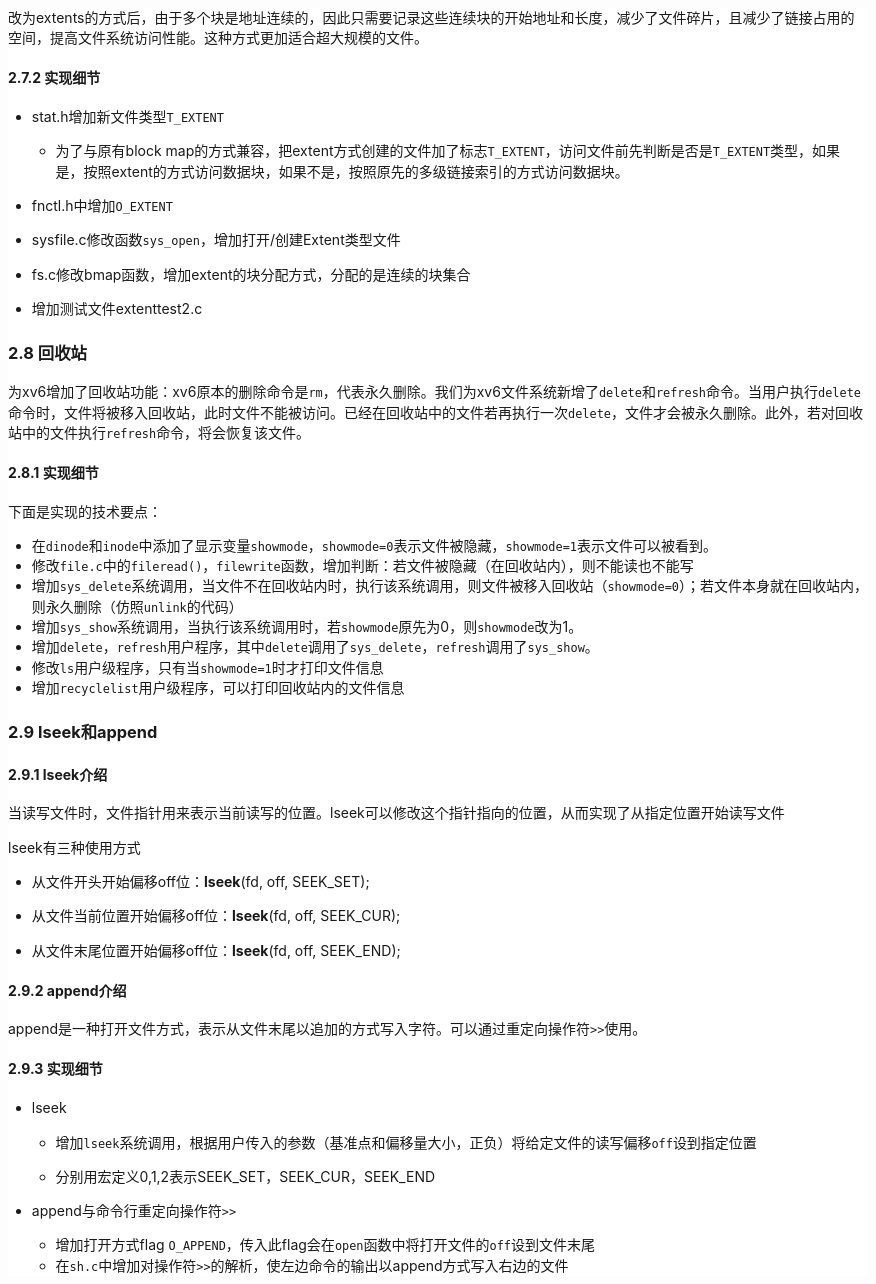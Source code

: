改为extents的方式后，由于多个块是地址连续的，因此只需要记录这些连续块的开始地址和长度，减少了文件碎片，且减少了链接占用的空间，提高文件系统访问性能。这种方式更加适合超大规模的文件。

#### 2.7.2 实现细节

+ stat.h增加新文件类型`T_EXTENT`
  + 为了与原有block map的方式兼容，把extent方式创建的文件加了标志`T_EXTENT`，访问文件前先判断是否是`T_EXTENT`类型，如果是，按照extent的方式访问数据块，如果不是，按照原先的多级链接索引的方式访问数据块。

+ fnctl.h中增加`O_EXTENT`
+ sysfile.c修改函数`sys_open`，增加打开/创建Extent类型文件
+ fs.c修改bmap函数，增加extent的块分配方式，分配的是连续的块集合
+ 增加测试文件extenttest2.c

### 2.8 回收站

为xv6增加了回收站功能：xv6原本的删除命令是`rm`，代表永久删除。我们为xv6文件系统新增了`delete`和`refresh`命令。当用户执行`delete`命令时，文件将被移入回收站，此时文件不能被访问。已经在回收站中的文件若再执行一次`delete`，文件才会被永久删除。此外，若对回收站中的文件执行`refresh`命令，将会恢复该文件。

#### 2.8.1 实现细节

下面是实现的技术要点：

- 在`dinode`和`inode`中添加了显示变量`showmode`，`showmode=0`表示文件被隐藏，`showmode=1`表示文件可以被看到。
- 修改`file.c`中的`fileread()`，`filewrite`函数，增加判断：若文件被隐藏（在回收站内），则不能读也不能写
- 增加`sys_delete`系统调用，当文件不在回收站内时，执行该系统调用，则文件被移入回收站（`showmode=0`）；若文件本身就在回收站内，则永久删除（仿照`unlink`的代码）
- 增加`sys_show`系统调用，当执行该系统调用时，若`showmode`原先为0，则`showmode`改为1。
- 增加`delete`，`refresh`用户程序，其中`delete`调用了`sys_delete`，`refresh`调用了`sys_show`。
- 修改`ls`用户级程序，只有当`showmode=1`时才打印文件信息
- 增加`recyclelist`用户级程序，可以打印回收站内的文件信息

### 2.9 lseek和append

#### 2.9.1 lseek介绍

当读写文件时，文件指针用来表示当前读写的位置。lseek可以修改这个指针指向的位置，从而实现了从指定位置开始读写文件

lseek有三种使用方式

+ 从文件开头开始偏移off位：**lseek**(fd, off, SEEK_SET);

+ 从文件当前位置开始偏移off位：**lseek**(fd, off, SEEK_CUR);

+ 从文件末尾位置开始偏移off位：**lseek**(fd, off, SEEK_END);

#### 2.9.2 append介绍

append是一种打开文件方式，表示从文件末尾以追加的方式写入字符。可以通过重定向操作符`>>`使用。

#### 2.9.3 实现细节

* lseek
  * 增加```lseek```系统调用，根据用户传入的参数（基准点和偏移量大小，正负）将给定文件的读写偏移`off`设到指定位置

  * 分别用宏定义0,1,2表示SEEK_SET，SEEK_CUR，SEEK_END

* append与命令行重定向操作符`>>`

  * 增加打开方式flag `O_APPEND`，传入此flag会在`open`函数中将打开文件的`off`设到文件末尾
  * 在`sh.c`中增加对操作符`>>`的解析，使左边命令的输出以append方式写入右边的文件
